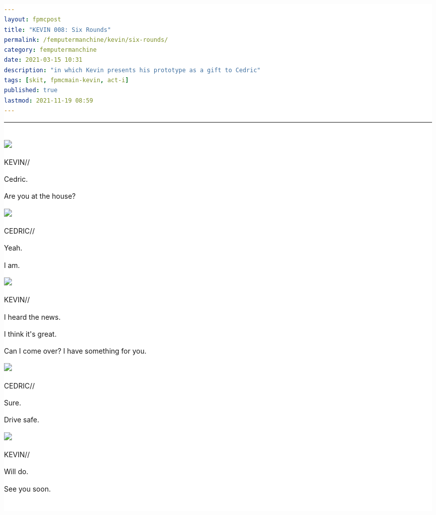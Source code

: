 ```yaml
---
layout: fpmcpost
title: "KEVIN 008: Six Rounds"
permalink: /femputermanchine/kevin/six-rounds/
category: femputermanchine
date: 2021-03-15 10:31
description: "in which Kevin presents his prototype as a gift to Cedric"
tags: [skit, fpmcmain-kevin, act-i]
published: true
lastmod: 2021-11-19 08:59
---
```

[//]: # ( 03/15/21  -added)
[//]: # ( 11/04/21  -title added)
[//]: # ( 11/19/21  -formatting update)

*****
<br>
<div class="chat-box">
<img src="{{ site.url }}/assets/tb/kev-compwork.jpg" class="chat-portrait" />
<p class="ppl-sez">KEVIN//</p>
<p class="ppl-sez">Cedric.</p>
<p class="ppl-sez">Are you at the house?</p>
</div>

<div class="chat-box">
<img src="{{ site.url }}/assets/tb/cedric.jpg" class="chat-portrait" />
<p class="ppl-sez">CEDRIC//</p>
<p class="ppl-sez">Yeah.</p>
<p class="ppl-sez">I am.</p>
</div>

<div class="chat-box">
<img src="{{ site.url }}/assets/tb/kev-compwork.jpg" class="chat-portrait" />
<p class="ppl-sez">KEVIN//</p>
<p class="ppl-sez">I heard the news.</p>
<p class="ppl-sez">I think it's great.</p>
<p class="ppl-sez">Can I come over? I have something for you.</p>
</div>

<div class="chat-box">
<img src="{{ site.url }}/assets/tb/cedric.jpg" class="chat-portrait" />
<p class="ppl-sez">CEDRIC//</p>
<p class="ppl-sez">Sure.</p>
<p class="ppl-sez">Drive safe.</p>
</div>

<div class="chat-box">
<img src="{{ site.url }}/assets/tb/kev-compwork.jpg" class="chat-portrait" />
<p class="ppl-sez">KEVIN//</p>
<p class="ppl-sez">Will do.</p>
<p class="ppl-sez">See you soon.</p>
</div>
<br>
